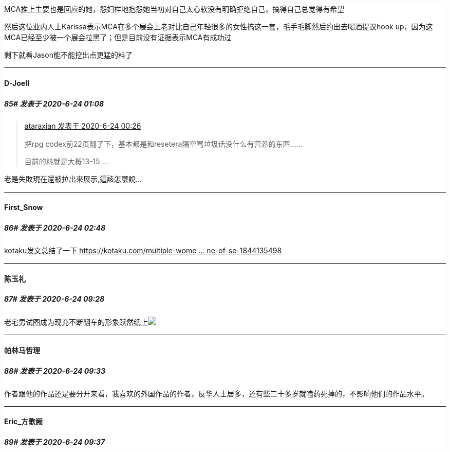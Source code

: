 MCA推上主要也是回应的她，怨妇样地抱怨她当初对自己太心软没有明确拒绝自己，搞得自己总觉得有希望


然后这位业内人士Karissa表示MCA在多个展会上老对比自己年轻很多的女性搞这一套，毛手毛脚然后约出去喝酒提议hook up，因为这MCA已经至少被一个展会拉黑了；但是目前没有证据表示MCA有成功过


剩下就看Jason能不能挖出点更猛的料了


-----

####  D-JoeII  
##### 85#       发表于 2020-6-24 01:08


<blockquote><a href="httphttps://bbs.saraba1st.com/2b/forum.php?mod=redirect&amp;goto=findpost&amp;pid=47926933&amp;ptid=1943526" target="_blank">ataraxian 发表于 2020-6-24 00:26</a>

把rpg codex前22页翻了下，基本都是和resetera隔空骂垃圾话没什么有营养的东西……


目前的料就是大概13-15 ...</blockquote>
老是失敗現在還被拉出來展示,這該怎麼說...


-----

####  First_Snow  
##### 86#       发表于 2020-6-24 02:48


kotaku发文总结了一下
[https://kotaku.com/multiple-wome ... ne-of-se-1844135498](https://kotaku.com/multiple-women-accuse-games-writer-chris-avellone-of-se-1844135498)


-----

####  陈玉礼  
##### 87#       发表于 2020-6-24 09:28


老宅男试图成为现充不断翻车的形象跃然纸上<img src="https://static.saraba1st.com/image/smiley/face2017/020.png" referrerpolicy="no-referrer">


-----

####  帕林马哲理  
##### 88#       发表于 2020-6-24 09:33


作者跟他的作品还是要分开来看，我喜欢的外国作品的作者，反华人士居多，还有些二十多岁就嗑药死掉的，不影响他们的作品水平。


-----

####  Eric_方歌阙  
##### 89#       发表于 2020-6-24 09:37
